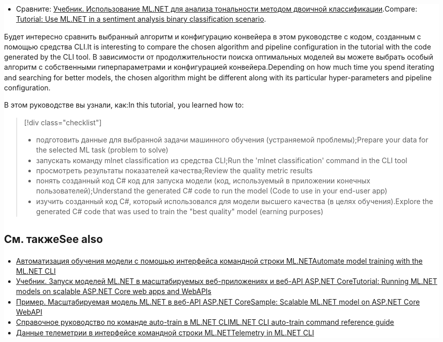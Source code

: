- <span data-ttu-id="d828d-223">Сравните: [Учебник. Использование ML.NET для анализа тональности методом двоичной классификации](sentiment-analysis.md).</span><span class="sxs-lookup"><span data-stu-id="d828d-223">Compare: [Tutorial: Use ML.NET in a sentiment analysis binary classification scenario](sentiment-analysis.md).</span></span>

<span data-ttu-id="d828d-224">Будет интересно сравнить выбранный алгоритм и конфигурацию конвейера в этом руководстве с кодом, созданным с помощью средства CLI.</span><span class="sxs-lookup"><span data-stu-id="d828d-224">It is interesting to compare the chosen algorithm and pipeline configuration in the tutorial with the code generated by the CLI tool.</span></span> <span data-ttu-id="d828d-225">В зависимости от продолжительности поиска оптимальных моделей вы можете выбрать особый алгоритм с собственными гиперпараметрами и конфигурацией конвейера.</span><span class="sxs-lookup"><span data-stu-id="d828d-225">Depending on how much time you spend iterating and searching for better models, the chosen algorithm might be different along with its particular hyper-parameters and pipeline configuration.</span></span>

<span data-ttu-id="d828d-226">В этом руководстве вы узнали, как:</span><span class="sxs-lookup"><span data-stu-id="d828d-226">In this tutorial, you learned how to:</span></span>
> [!div class="checklist"]
>
> - <span data-ttu-id="d828d-227">подготовить данные для выбранной задачи машинного обучения (устраняемой проблемы);</span><span class="sxs-lookup"><span data-stu-id="d828d-227">Prepare your data for the selected ML task (problem to solve)</span></span>
> - <span data-ttu-id="d828d-228">запускать команду mlnet classification из средства CLI;</span><span class="sxs-lookup"><span data-stu-id="d828d-228">Run the 'mlnet classification' command in the CLI tool</span></span>
> - <span data-ttu-id="d828d-229">просмотреть результаты показателей качества;</span><span class="sxs-lookup"><span data-stu-id="d828d-229">Review the quality metric results</span></span>
> - <span data-ttu-id="d828d-230">понять созданный код C# код для запуска модели (код, используемый в приложении конечных пользователей);</span><span class="sxs-lookup"><span data-stu-id="d828d-230">Understand the generated C# code to run the model (Code to use in your end-user app)</span></span>
> - <span data-ttu-id="d828d-231">изучить созданный код C#, который использовался для модели высшего качества (в целях обучения).</span><span class="sxs-lookup"><span data-stu-id="d828d-231">Explore the generated C# code that was used to train the "best quality" model (earning purposes)</span></span>

## <a name="see-also"></a><span data-ttu-id="d828d-232">См. также</span><span class="sxs-lookup"><span data-stu-id="d828d-232">See also</span></span>

- [<span data-ttu-id="d828d-233">Автоматизация обучения модели с помощью интерфейса командной строки ML.NET</span><span class="sxs-lookup"><span data-stu-id="d828d-233">Automate model training with the ML.NET CLI</span></span>](../automate-training-with-cli.md)
- [<span data-ttu-id="d828d-234">Учебник. Запуск моделей ML.NET в масштабируемых веб-приложениях и веб-API ASP.NET Core</span><span class="sxs-lookup"><span data-stu-id="d828d-234">Tutorial: Running ML.NET models on scalable ASP.NET Core web apps and WebAPIs</span></span>](../how-to-guides/serve-model-web-api-ml-net.md)
- [<span data-ttu-id="d828d-235">Пример. Масштабируемая модель ML.NET в веб-API ASP.NET Core</span><span class="sxs-lookup"><span data-stu-id="d828d-235">Sample: Scalable ML.NET model on ASP.NET Core WebAPI</span></span>](https://aka.ms/mlnet-sample-netcoreintegrationpkg)
- [<span data-ttu-id="d828d-236">Справочное руководство по команде auto-train в ML.NET CLI</span><span class="sxs-lookup"><span data-stu-id="d828d-236">ML.NET CLI auto-train command reference guide</span></span>](../reference/ml-net-cli-reference.md)
- [<span data-ttu-id="d828d-237">Данные телеметрии в интерфейсе командной строки ML.NET</span><span class="sxs-lookup"><span data-stu-id="d828d-237">Telemetry in ML.NET CLI</span></span>](../resources/ml-net-cli-telemetry.md)
